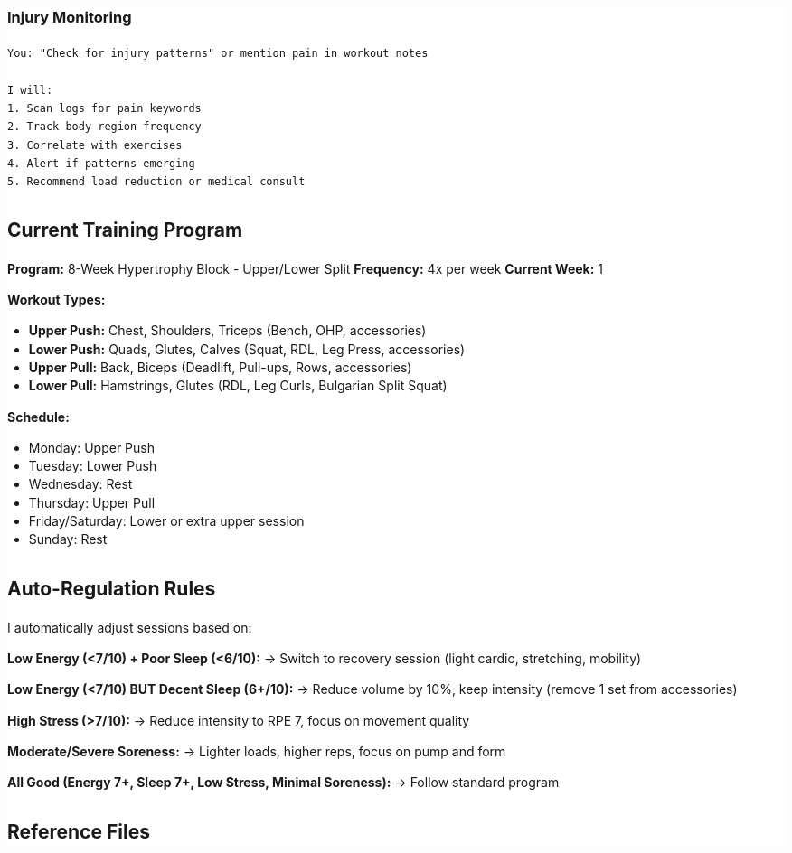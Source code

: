 ### Injury Monitoring
```
You: "Check for injury patterns" or mention pain in workout notes

I will:
1. Scan logs for pain keywords
2. Track body region frequency
3. Correlate with exercises
4. Alert if patterns emerging
5. Recommend load reduction or medical consult
```

## Current Training Program

**Program:** 8-Week Hypertrophy Block - Upper/Lower Split
**Frequency:** 4x per week
**Current Week:** 1

**Workout Types:**
- **Upper Push:** Chest, Shoulders, Triceps (Bench, OHP, accessories)
- **Lower Push:** Quads, Glutes, Calves (Squat, RDL, Leg Press, accessories)
- **Upper Pull:** Back, Biceps (Deadlift, Pull-ups, Rows, accessories)
- **Lower Pull:** Hamstrings, Glutes (RDL, Leg Curls, Bulgarian Split Squat)

**Schedule:**
- Monday: Upper Push
- Tuesday: Lower Push
- Wednesday: Rest
- Thursday: Upper Pull
- Friday/Saturday: Lower or extra upper session
- Sunday: Rest

## Auto-Regulation Rules

I automatically adjust sessions based on:

**Low Energy (<7/10) + Poor Sleep (<6/10):**
→ Switch to recovery session (light cardio, stretching, mobility)

**Low Energy (<7/10) BUT Decent Sleep (6+/10):**
→ Reduce volume by 10%, keep intensity (remove 1 set from accessories)

**High Stress (>7/10):**
→ Reduce intensity to RPE 7, focus on movement quality

**Moderate/Severe Soreness:**
→ Lighter loads, higher reps, focus on pump and form

**All Good (Energy 7+, Sleep 7+, Low Stress, Minimal Soreness):**
→ Follow standard program

## Reference Files
